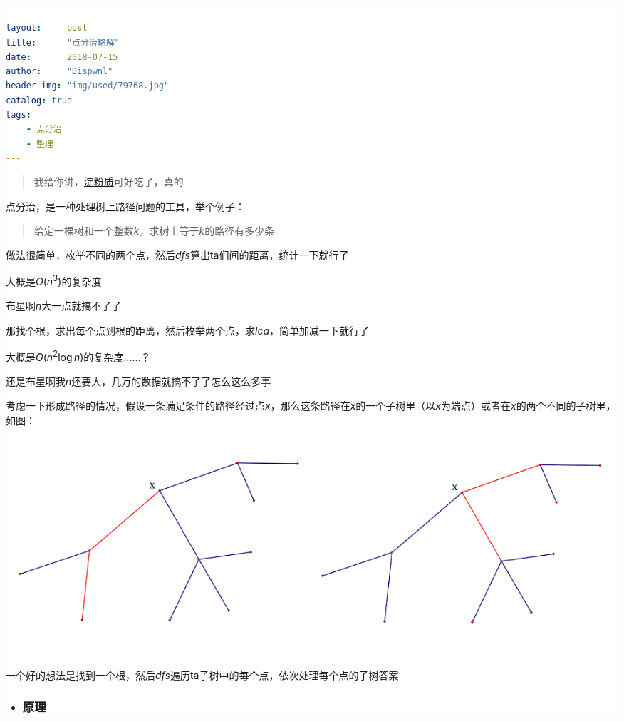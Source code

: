 ```yaml
---
layout:     post
title:      "点分治略解"
date:       2018-07-15
author:     "Dispwnl"
header-img: "img/used/79768.jpg"
catalog: true
tags:
    - 点分治
    - 整理
---
```

>我给你讲，[淀粉质](https://baike.baidu.com/item/%E6%B7%80%E7%B2%89%EF%BC%88%E8%B4%A8%EF%BC%89%E4%BD%93/19159395?fr=aladdin)可好吃了，真的

点分治，是一种处理树上路径问题的工具，举个例子：

>给定一棵树和一个整数$k$，求树上等于$k$的路径有多少条

做法很简单，枚举不同的两个点，然后$dfs$算出ta们间的距离，统计一下就行了

大概是$O(n^3)$的复杂度

布星啊$n$大一点就搞不了了

那找个根，求出每个点到根的距离，然后枚举两个点，求$lca$，简单加减一下就行了

大概是$O(n^2\log n)$的复杂度……？

还是布星啊我$n$还要大，几万的数据就搞不了了~~怎么这么多事~~

考虑一下形成路径的情况，假设一条满足条件的路径经过点$x$，那么这条路径在$x$的一个子树里（以$x$为端点）或者在$x$的两个不同的子树里，如图：

![](/img/study/dianfenzhi.png)
一个好的想法是找到一个根，然后$dfs$遍历ta子树中的每个点，依次处理每个点的子树答案

- ### 原理

